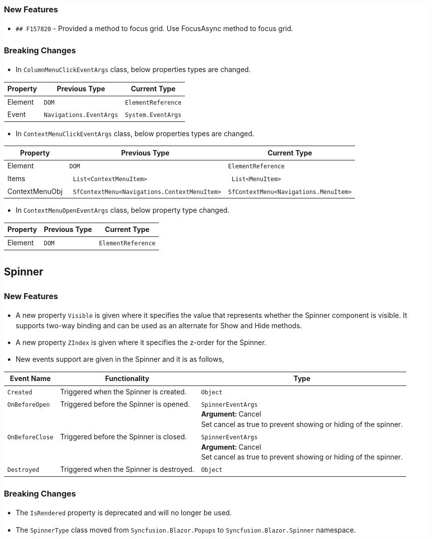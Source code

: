 ###    New Features
 
- `## F157820` - Provided a method to focus grid. Use FocusAsync method to focus grid.

###    Breaking Changes

- In `ColumnMenuClickEventArgs` class, below properties types are changed.

Property | Previous Type | Current Type
----- | ----- | ----- 
Element | `DOM ` | `ElementReference`
Event | `Navigations.EventArgs` | `System.EventArgs`

- In `ContextMenuClickEventArgs` class, below properties types are changed.

Property | Previous Type | Current Type
----- | ----- | ----- 
Element | `DOM ` | `ElementReference`
Items | ` List<ContextMenuItem>` | ` List<MenuItem>`
ContextMenuObj | ` SfContextMenu<Navigations.ContextMenuItem>` | `SfContextMenu<Navigations.MenuItem>`

- In `ContextMenuOpenEventArgs` class, below property type changed.

Property | Previous Type | Current Type
----- | ----- | ----- 
Element | `DOM` | `ElementReference`

##  Spinner

###    New Features

- A new property `Visible` is given where it specifies the value that represents whether the Spinner component is visible. It supports two-way binding and can be used as an alternate for Show and Hide methods.

- A new property `ZIndex` is given where it specifies the z-order for the Spinner.

- New events support are given in the Spinner and it is as follows,

Event Name | Functionality | Type
-----|-----|-----
`Created` | Triggered when the Spinner is created. | `Object`
`OnBeforeOpen` | Triggered before the Spinner is opened. | `SpinnerEventArgs` <br> **Argument:** Cancel <br> Set cancel as true to prevent showing or hiding of the spinner.
`OnBeforeClose` | Triggered before the Spinner is closed. | `SpinnerEventArgs` <br> **Argument:** Cancel <br> Set cancel as true to prevent showing or hiding of the spinner.
`Destroyed` | Triggered when the Spinner is destroyed. | `Object`

###    Breaking Changes

- The `IsRendered` property is deprecated and will no longer be used.

- The `SpinnerType` class moved from `Syncfusion.Blazor.Popups` to `Syncfusion.Blazor.Spinner` namespace.
